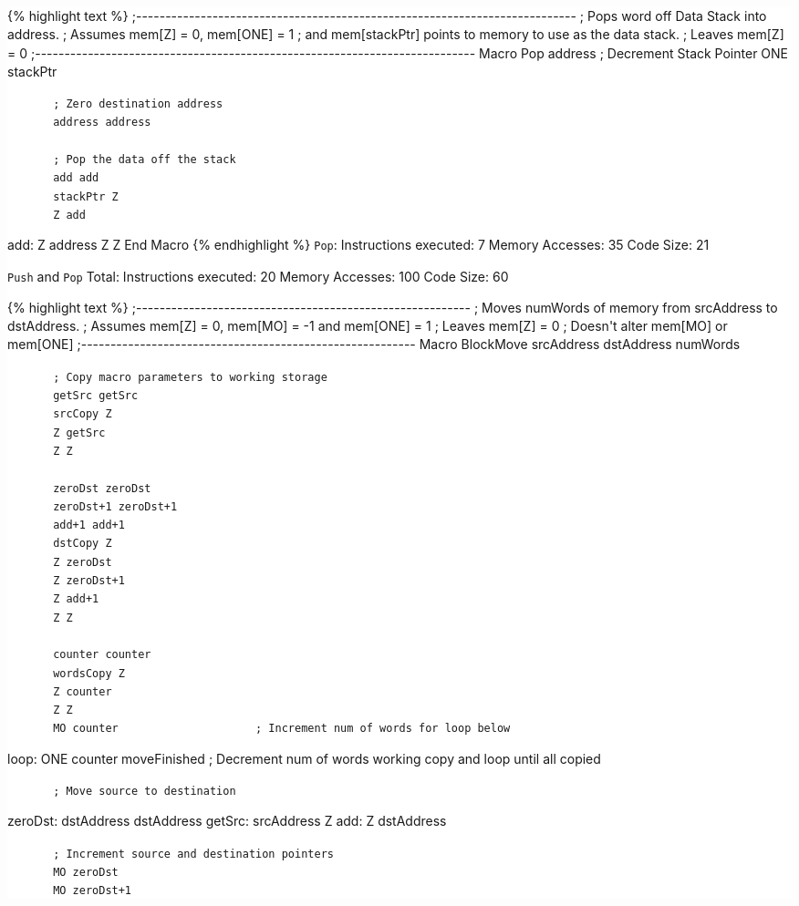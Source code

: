 {% highlight text %}
;---------------------------------------------------------------------------
; Pops word off Data Stack into  address.
; Assumes mem[Z] = 0, mem[ONE] = 1
; and mem[stackPtr] points to memory to use as the data stack.
; Leaves mem[Z] = 0
;---------------------------------------------------------------------------
Macro Pop address
           ; Decrement Stack Pointer
           ONE stackPtr								

           ; Zero destination address
           address address						
	
           ; Pop the data off the stack	
           add add					
           stackPtr Z
           Z add
add:       Z address
           Z Z
End Macro
{% endhighlight %}
`Pop`: Instructions executed: 7  Memory Accesses: 35  Code Size: 21	

`Push` and `Pop` Total: Instructions executed: 20  Memory Accesses: 100  Code Size: 60


{% highlight text %}
;---------------------------------------------------------
; Moves numWords of memory from srcAddress to dstAddress.
; Assumes mem[Z] = 0, mem[MO] = -1 and mem[ONE] = 1
; Leaves mem[Z] = 0 
; Doesn't alter mem[MO] or mem[ONE]
;---------------------------------------------------------
Macro BlockMove srcAddress dstAddress numWords	

           ; Copy macro parameters to working storage
           getSrc getSrc
           srcCopy Z
           Z getSrc
           Z Z

           zeroDst zeroDst
           zeroDst+1 zeroDst+1
           add+1 add+1
           dstCopy Z
           Z zeroDst
           Z zeroDst+1
           Z add+1         
           Z Z
	
           counter counter
           wordsCopy Z
           Z counter
           Z Z
           MO counter                     ; Increment num of words for loop below

loop:      ONE counter moveFinished       ; Decrement num of words working copy and loop until all copied	

           ; Move source to destination
zeroDst:   dstAddress dstAddress
getSrc:    srcAddress Z
add:       Z dstAddress

           ; Increment source and destination pointers
           MO zeroDst
           MO zeroDst+1